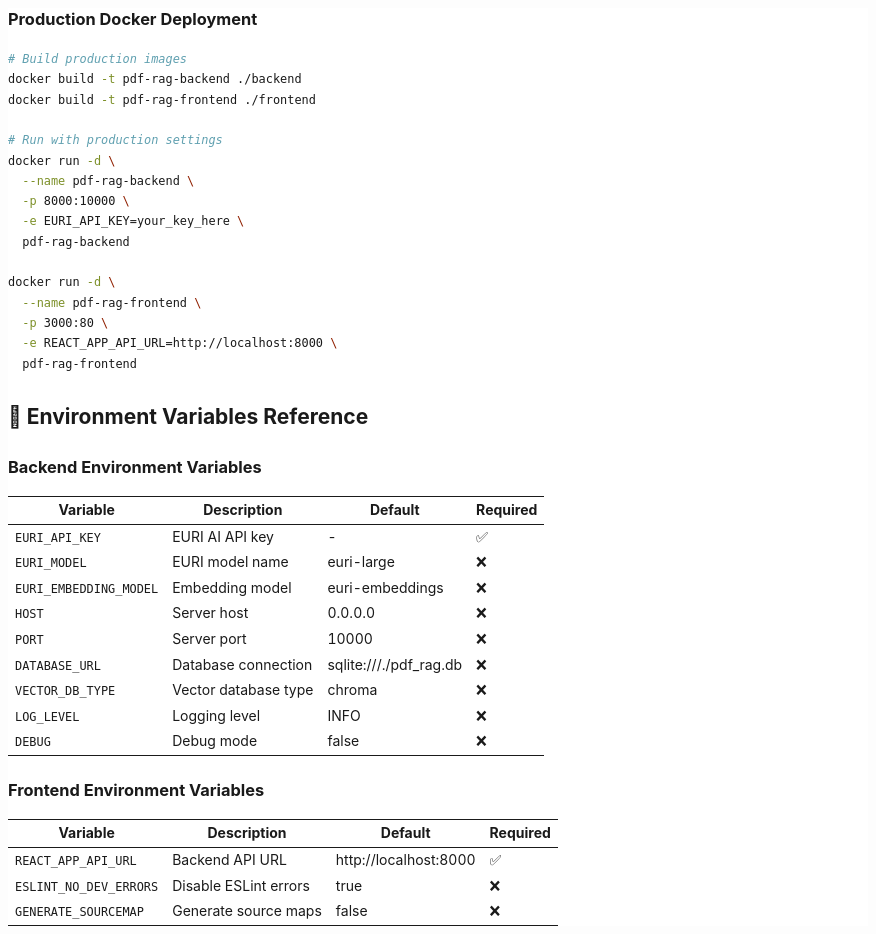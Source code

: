 ### Production Docker Deployment

```bash
# Build production images
docker build -t pdf-rag-backend ./backend
docker build -t pdf-rag-frontend ./frontend

# Run with production settings
docker run -d \
  --name pdf-rag-backend \
  -p 8000:10000 \
  -e EURI_API_KEY=your_key_here \
  pdf-rag-backend

docker run -d \
  --name pdf-rag-frontend \
  -p 3000:80 \
  -e REACT_APP_API_URL=http://localhost:8000 \
  pdf-rag-frontend
```

## 🔧 Environment Variables Reference

### Backend Environment Variables

| Variable | Description | Default | Required |
|----------|-------------|---------|----------|
| `EURI_API_KEY` | EURI AI API key | - | ✅ |
| `EURI_MODEL` | EURI model name | euri-large | ❌ |
| `EURI_EMBEDDING_MODEL` | Embedding model | euri-embeddings | ❌ |
| `HOST` | Server host | 0.0.0.0 | ❌ |
| `PORT` | Server port | 10000 | ❌ |
| `DATABASE_URL` | Database connection | sqlite:///./pdf_rag.db | ❌ |
| `VECTOR_DB_TYPE` | Vector database type | chroma | ❌ |
| `LOG_LEVEL` | Logging level | INFO | ❌ |
| `DEBUG` | Debug mode | false | ❌ |

### Frontend Environment Variables

| Variable | Description | Default | Required |
|----------|-------------|---------|----------|
| `REACT_APP_API_URL` | Backend API URL | http://localhost:8000 | ✅ |
| `ESLINT_NO_DEV_ERRORS` | Disable ESLint errors | true | ❌ |
| `GENERATE_SOURCEMAP` | Generate source maps | false | ❌ |
